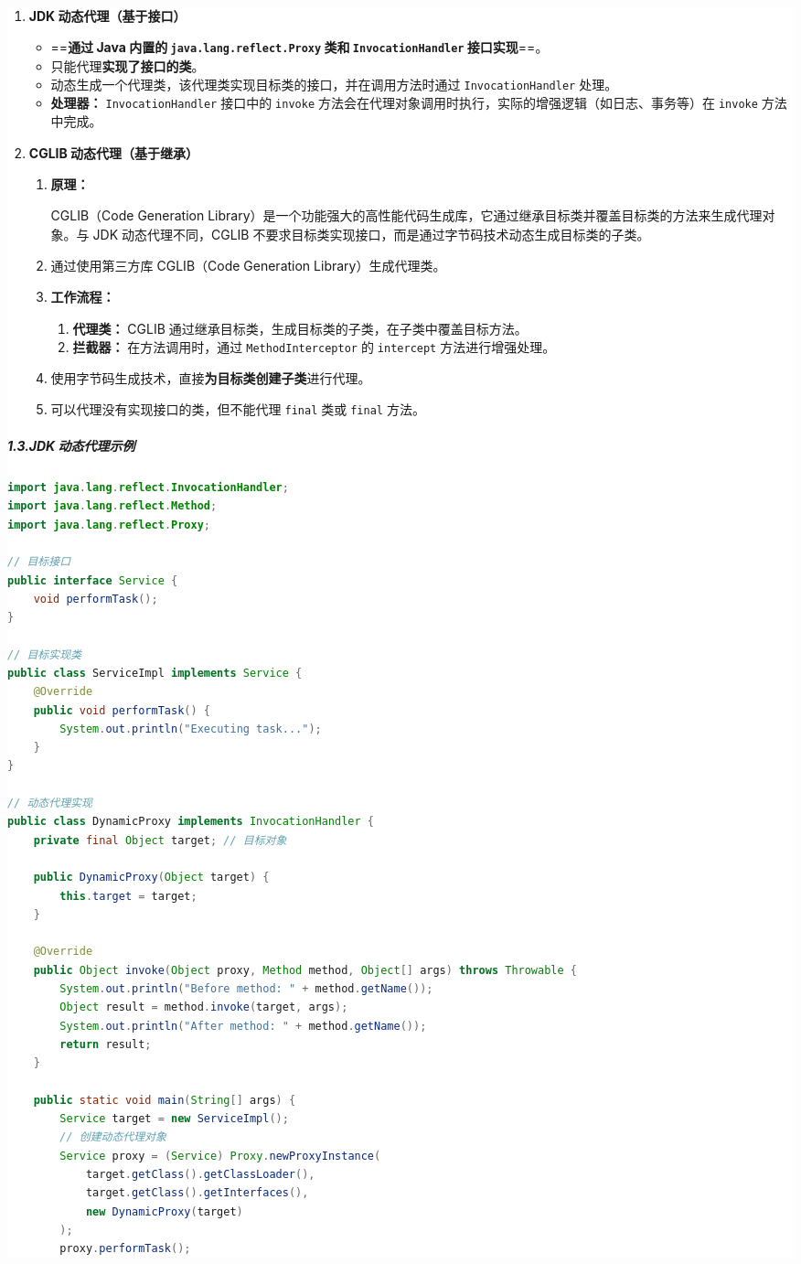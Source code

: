 1. **JDK 动态代理（基于接口）**

   - ==**通过 Java 内置的 `java.lang.reflect.Proxy` 类和 `InvocationHandler` 接口实现**==。
   - 只能代理**实现了接口的类**。
   - 动态生成一个代理类，该代理类实现目标类的接口，并在调用方法时通过 `InvocationHandler` 处理。
   - **处理器：** `InvocationHandler` 接口中的 `invoke` 方法会在代理对象调用时执行，实际的增强逻辑（如日志、事务等）在 `invoke` 方法中完成。
2. **CGLIB 动态代理（基于继承）**

   1. **原理：**

      CGLIB（Code Generation Library）是一个功能强大的高性能代码生成库，它通过继承目标类并覆盖目标类的方法来生成代理对象。与 JDK 动态代理不同，CGLIB 不要求目标类实现接口，而是通过字节码技术动态生成目标类的子类。
   2. 通过使用第三方库 CGLIB（Code Generation Library）生成代理类。
   3. **工作流程：**

      1. **代理类：** CGLIB 通过继承目标类，生成目标类的子类，在子类中覆盖目标方法。
      2. **拦截器：** 在方法调用时，通过 `MethodInterceptor` 的 `intercept` 方法进行增强处理。

   4. 使用字节码生成技术，直接**为目标类创建子类**进行代理。
   5. 可以代理没有实现接口的类，但不能代理 `final` 类或 `final` 方法。


##### 1.3.JDK 动态代理示例

```java
import java.lang.reflect.InvocationHandler;
import java.lang.reflect.Method;
import java.lang.reflect.Proxy;

// 目标接口
public interface Service {
    void performTask();
}

// 目标实现类
public class ServiceImpl implements Service {
    @Override
    public void performTask() {
        System.out.println("Executing task...");
    }
}

// 动态代理实现
public class DynamicProxy implements InvocationHandler {
    private final Object target; // 目标对象

    public DynamicProxy(Object target) {
        this.target = target;
    }

    @Override
    public Object invoke(Object proxy, Method method, Object[] args) throws Throwable {
        System.out.println("Before method: " + method.getName());
        Object result = method.invoke(target, args);
        System.out.println("After method: " + method.getName());
        return result;
    }
    
    public static void main(String[] args) {
        Service target = new ServiceImpl();
        // 创建动态代理对象
        Service proxy = (Service) Proxy.newProxyInstance(
            target.getClass().getClassLoader(),
            target.getClass().getInterfaces(),
            new DynamicProxy(target)
        );
        proxy.performTask();
```